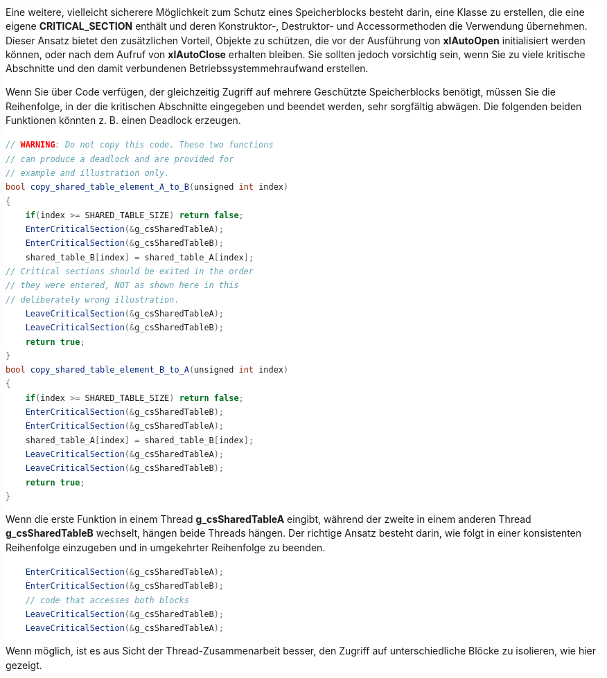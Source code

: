 Eine weitere, vielleicht sicherere Möglichkeit zum Schutz eines Speicherblocks besteht darin, eine Klasse zu erstellen, die eine eigene **CRITICAL_SECTION** enthält und deren Konstruktor-, Destruktor- und Accessormethoden die Verwendung übernehmen. Dieser Ansatz bietet den zusätzlichen Vorteil, Objekte zu schützen, die vor der Ausführung von **xlAutoOpen** initialisiert werden können, oder nach dem Aufruf von **xlAutoClose** erhalten bleiben. Sie sollten jedoch vorsichtig sein, wenn Sie zu viele kritische Abschnitte und den damit verbundenen Betriebssystemmehraufwand erstellen. 
  
Wenn Sie über Code verfügen, der gleichzeitig Zugriff auf mehrere Geschützte Speicherblocks benötigt, müssen Sie die Reihenfolge, in der die kritischen Abschnitte eingegeben und beendet werden, sehr sorgfältig abwägen. Die folgenden beiden Funktionen könnten z. B. einen Deadlock erzeugen.
  
```cs
// WARNING: Do not copy this code. These two functions
// can produce a deadlock and are provided for
// example and illustration only.
bool copy_shared_table_element_A_to_B(unsigned int index)
{
    if(index >= SHARED_TABLE_SIZE) return false;
    EnterCriticalSection(&g_csSharedTableA);
    EnterCriticalSection(&g_csSharedTableB);
    shared_table_B[index] = shared_table_A[index];
// Critical sections should be exited in the order
// they were entered, NOT as shown here in this
// deliberately wrong illustration.
    LeaveCriticalSection(&g_csSharedTableA);
    LeaveCriticalSection(&g_csSharedTableB);
    return true;
}
bool copy_shared_table_element_B_to_A(unsigned int index)
{
    if(index >= SHARED_TABLE_SIZE) return false;
    EnterCriticalSection(&g_csSharedTableB);
    EnterCriticalSection(&g_csSharedTableA);
    shared_table_A[index] = shared_table_B[index];
    LeaveCriticalSection(&g_csSharedTableA);
    LeaveCriticalSection(&g_csSharedTableB);
    return true;
}
```

Wenn die erste Funktion in einem Thread **g_csSharedTableA** eingibt, während der zweite in einem anderen Thread **g_csSharedTableB** wechselt, hängen beide Threads hängen. Der richtige Ansatz besteht darin, wie folgt in einer konsistenten Reihenfolge einzugeben und in umgekehrter Reihenfolge zu beenden.
  
```cs
    EnterCriticalSection(&g_csSharedTableA);
    EnterCriticalSection(&g_csSharedTableB);
    // code that accesses both blocks
    LeaveCriticalSection(&g_csSharedTableB);
    LeaveCriticalSection(&g_csSharedTableA);
```

Wenn möglich, ist es aus Sicht der Thread-Zusammenarbeit besser, den Zugriff auf unterschiedliche Blöcke zu isolieren, wie hier gezeigt.
  